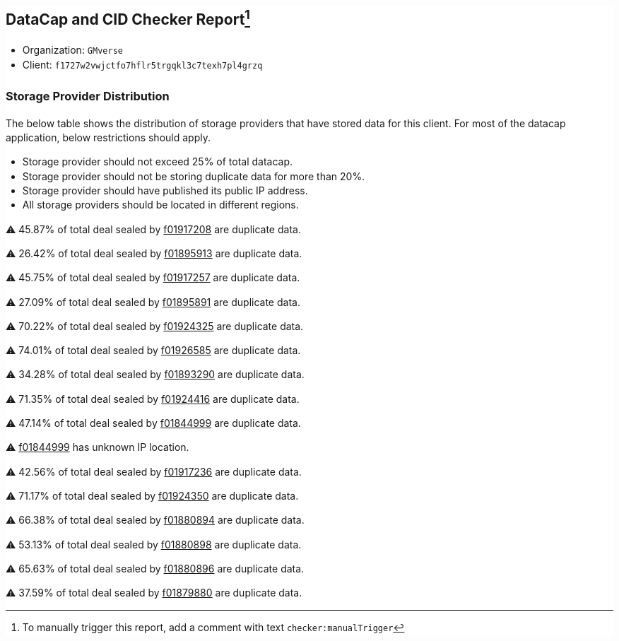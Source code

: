 ## DataCap and CID Checker Report[^1]
 - Organization: `GMverse`
 - Client: `f1727w2vwjctfo7hflr5trgqkl3c7texh7pl4grzq`
### Storage Provider Distribution
The below table shows the distribution of storage providers that have stored data for this client.
For most of the datacap application, below restrictions should apply.
 - Storage provider should not exceed 25% of total datacap.
 - Storage provider should not be storing duplicate data for more than 20%.
 - Storage provider should have published its public IP address.
 - All storage providers should be located in different regions.

⚠️ 45.87% of total deal sealed by [f01917208](https://filfox.info/en/address/f01917208) are duplicate data.

⚠️ 26.42% of total deal sealed by [f01895913](https://filfox.info/en/address/f01895913) are duplicate data.

⚠️ 45.75% of total deal sealed by [f01917257](https://filfox.info/en/address/f01917257) are duplicate data.

⚠️ 27.09% of total deal sealed by [f01895891](https://filfox.info/en/address/f01895891) are duplicate data.

⚠️ 70.22% of total deal sealed by [f01924325](https://filfox.info/en/address/f01924325) are duplicate data.

⚠️ 74.01% of total deal sealed by [f01926585](https://filfox.info/en/address/f01926585) are duplicate data.

⚠️ 34.28% of total deal sealed by [f01893290](https://filfox.info/en/address/f01893290) are duplicate data.

⚠️ 71.35% of total deal sealed by [f01924416](https://filfox.info/en/address/f01924416) are duplicate data.

⚠️ 47.14% of total deal sealed by [f01844999](https://filfox.info/en/address/f01844999) are duplicate data.

⚠️ [f01844999](https://filfox.info/en/address/f01844999) has unknown IP location.

⚠️ 42.56% of total deal sealed by [f01917236](https://filfox.info/en/address/f01917236) are duplicate data.

⚠️ 71.17% of total deal sealed by [f01924350](https://filfox.info/en/address/f01924350) are duplicate data.

⚠️ 66.38% of total deal sealed by [f01880894](https://filfox.info/en/address/f01880894) are duplicate data.

⚠️ 53.13% of total deal sealed by [f01880898](https://filfox.info/en/address/f01880898) are duplicate data.

⚠️ 65.63% of total deal sealed by [f01880896](https://filfox.info/en/address/f01880896) are duplicate data.

⚠️ 37.59% of total deal sealed by [f01879880](https://filfox.info/en/address/f01879880) are duplicate data.


[^1]: To manually trigger this report, add a comment with text `checker:manualTrigger`